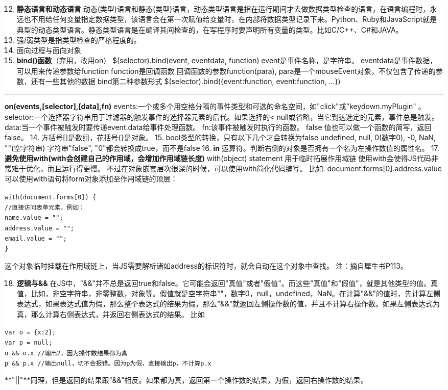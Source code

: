 12. **静态语言和动态语言**
  动态(类型)语言和静态(类型)语言，动态类型语言是指在运行期间才去做数据类型检查的语言，在语言编程时，永远也不用给任何变量指定数据类型，该语言会在第一次赋值给变量时，在内部将数据类型记录下来。Python、Ruby和JavaScript就是典型的动态类型语言。静态类型语言是在编译其间检查的，在写程序时要声明所有变量的类型。比如C/C++、C#和JAVA。
13. 强/弱类型是指类型检查的严格程度的。
14. 面向过程与面向对象
13. **bind()函数**（弃用，改用on）
  $(selector).bind(event, eventdata, function)
  event是事件名称，是字符串。
  eventdata是事件数据，可以用来传递参数给function
  function是回调函数
  回调函数的参数function(para), para是一个mouseEvent对象，不仅包含了传递的参数，还有一些其他的数据
  bind第二种参数形式
  $(selector).bind({event:function, event:function, ...})
  -------------------------------------------------------------------
  **on(events,[selector],[data],fn)**
  events:一个或多个用空格分隔的事件类型和可选的命名空间，如"click"或"keydown.myPlugin" 。
  selector:一个选择器字符串用于过滤器的触发事件的选择器元素的后代。如果选择的< null或省略，当它到达选定的元素，事件总是触发。
  data:当一个事件被触发时要传递event.data给事件处理函数。
  fn:该事件被触发时执行的函数。 false 值也可以做一个函数的简写，返回false。
14. 方括号[]是数组，花括号{}是对象。
15. bool类型的转换，只有以下几个才会转换为false
  undefined, null, 0(数字0), -0, NaN, ""(空字符串)
  字符串"false", "0"都会转换成true，而不是false
16. **in** 运算符。判断右侧的对象是否拥有一个名为左操作数值的属性名。
17. **避免使用with(with会创建自己的作用域，会增加作用域链长度)**
  with(object)
  statement
  用于临时拓展作用域链
  使用with会使得JS代码非常难于优化，而且运行得更慢。
  不过在对象嵌套层次很深的时候，可以使用with简化代码编写。
  比如: document.forms[0].address.value
  可以使用with语句将form对象添加至作用域链的顶层：
  ```
  with(document.forms[0]) {
  //直接访问表单元素，例如：
  name.value = "";
  address.value = "";
  email.value = "";
  }
  ```
  这个对象临时挂载在作用域链上，当JS需要解析诸如address的标识符时，就会自动在这个对象中查找。
  注：摘自犀牛书P113。

18. **逻辑与&&**
  在JS中，"&&"并不总是返回true和false。它可能会返回"真值"或者"假值"。而这些"真值"和"假值"，就是其他类型的值。真值，比如，非空字符串，非零整数，对象等。假值就是空字符串""，数字0，null，undefined，NaN。在计算"&&"的值时，先计算左侧表达式，如果表达式值为假，那么整个表达式的结果为假，那么"&&"就返回左侧操作数的值，并且不计算右操作数。如果左侧表达式为真，那么计算右侧表达式，并返回右侧表达式的结果。
  比如
  ```
  var o = {x:2};
  var p = null;
  o && o.x //输出2，因为操作数结果都为真
  p && p.x //输出null，切不会报错。因为p为假，直接输出p，不计算p.x
  ```
  **"||"**同理，但是返回的结果跟"&&"相反。如果都为真，返回第一个操作数的结果，为假，返回右操作数的结果。
